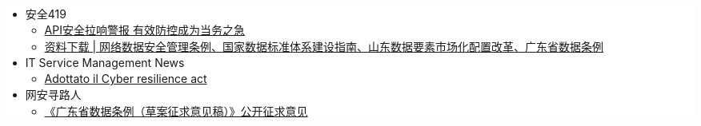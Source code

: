 - 安全419
  - [API安全拉响警报 有效防控成为当务之急](https://mp.weixin.qq.com/s?__biz=MzUyMDQ4OTkyMg==&mid=2247543130&idx=1&sn=7a97df410f0a96beab6dee67d4ebd3a3&chksm=f9ebf7f7ce9c7ee1e750375045b61788f46d61bb6b4a6fa7578161d9392764ae18508e05c85e&scene=58&subscene=0#rd)
  - [资料下载 | 网络数据安全管理条例、国家数据标准体系建设指南、山东数据要素市场化配置改革、广东省数据条例](https://mp.weixin.qq.com/s?__biz=MzUyMDQ4OTkyMg==&mid=2247543130&idx=2&sn=0bda8c46ade60a0ec732f31bb6e661f8&chksm=f9ebf7f7ce9c7ee144ed59df0482993a93045fedf2aa00956b4a9aa26ae2f14b3d9f1b67a6d8&scene=58&subscene=0#rd)
- IT Service Management News
  - [Adottato il Cyber resilience act](http://blog.cesaregallotti.it/2024/10/adottato-il-cyber-resilience-act.html)
- 网安寻路人
  - [《广东省数据条例（草案征求意见稿）》公开征求意见](https://mp.weixin.qq.com/s?__biz=MzIxODM0NDU4MQ==&mid=2247505099&idx=1&sn=262c7c6cb10558d1e157e5f9610337ba&chksm=97e96921a09ee0376bcd6bf07184bc97b73ae644b0832542aa44dd49845429b6ca34002d7692&scene=58&subscene=0#rd)
